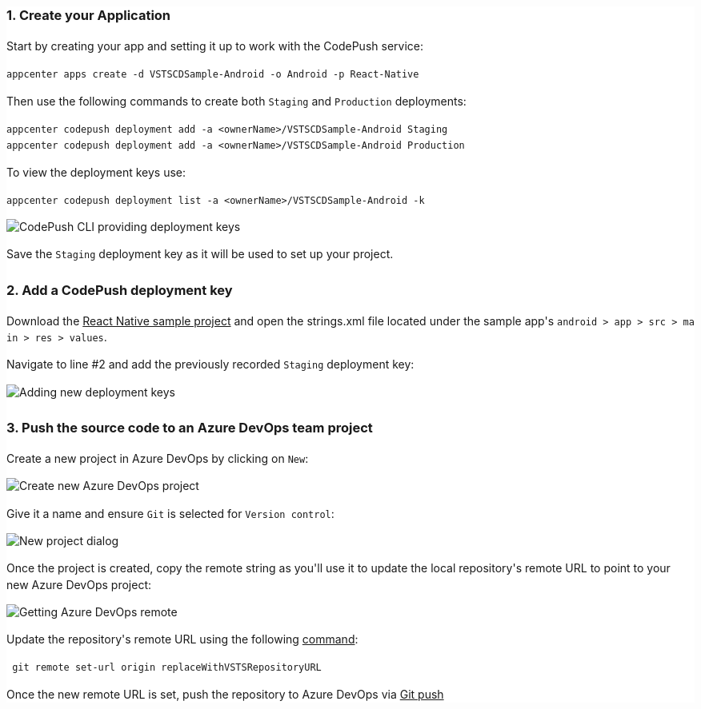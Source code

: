 ### 1. Create your Application

Start by creating your app and setting it up to work with the CodePush service:

```shell
appcenter apps create -d VSTSCDSample-Android -o Android -p React-Native
```

Then use the following commands to create both `Staging` and `Production` deployments:

```shell
appcenter codepush deployment add -a <ownerName>/VSTSCDSample-Android Staging
appcenter codepush deployment add -a <ownerName>/VSTSCDSample-Android Production
```

To view the deployment keys use:

```shell
appcenter codepush deployment list -a <ownerName>/VSTSCDSample-Android -k
```

![CodePush CLI providing deployment keys](images/tutorials1.png)

Save the `Staging` deployment key as it will be used to set up your project.

### 2. Add a CodePush deployment key

Download the [React Native sample project](#) and open the strings.xml file located under the sample app's `android > app > src > main > res > values`.

Navigate to line #2 and add the previously recorded `Staging` deployment key:

![Adding new deployment keys](images/tutorials2.png)

### 3. Push the source code to an Azure DevOps team project

Create a new project in Azure DevOps by clicking on `New`:

![Create new Azure DevOps project](images/tutorials3.png)

Give it a name and ensure `Git` is selected for `Version control`:

![New project dialog](images/tutorials4.png)

Once the project is created, copy the remote string as you'll use it to update the local repository's remote URL to point to your new Azure DevOps project:

![Getting Azure DevOps remote](images/tutorials5.png)

Update the repository's remote URL using the following [command](https://help.github.com/articles/changing-a-remote-s-url):

```shell
 git remote set-url origin replaceWithVSTSRepositoryURL
```

Once the new remote URL is set, push the repository to Azure DevOps via [Git push](https://help.github.com/articles/pushing-to-a-remote/)
